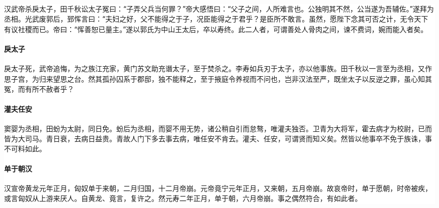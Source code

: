 汉武帝杀戾太子，田千秋讼太子冤曰：“子弄父兵当何罪？”帝大感悟曰：“父子之间，人所难言也。公独明其不然，公当遂为吾辅佐。”遂拜为丞相。光武废郭后，郅恽言曰：“夫妇之好，父不能得之于子，况臣能得之于君乎？是臣所不敢言。虽然，愿陛下念其可否之计，无令天下有议社稷而已。帝曰：“恽善恕已量主。”遂以郭氏为中山王太后，卒以寿终。此二人者，可谓善处人骨肉之间，谏不费词，婉而能入者矣。  



#### 戾太子

戾太子死，武帝追悔，为之族江充家，黄门苏文助充谮太子，至于焚杀之。李寿如兵刃于太子，亦以他事族。田千秋以一言至为丞相，又作思子宫，为归来望思之台。然其孤孙囚系于郡邸，独不能释之，至于掖庭令养视而不问也，岂非汉法至严，既坐太子以反逆之罪，虽心知其冤，而有所不赦者乎？  



#### 灌夫任安

窦婴为丞相，田蚡为太尉，同日免。蚡后为丞相，而婴不用无势，诸公稍自引而怠骜，唯灌夫独否。卫青为大将军，霍去病才为校尉，已而皆为大司马。青日衰，去病日益贵。青故人门下多去事去病，唯任安不肯去。灌夫、任安，可谓贤而知义矣。然皆以他事卒不免于族诛，事不可料如此。  



#### 单于朝汉

汉宣帝黄龙元年正月，匈奴单于来朝，二月归国，十二月帝崩。元帝竟宁元年正月，又来朝，五月帝崩。故哀帝时，单于愿朝，时帝被疾，或言匈奴从上游来厌人。自黄龙、竟言，复许之。然元寿二年正月，单于朝，六月帝崩。事之偶然符合，有如此者。  



